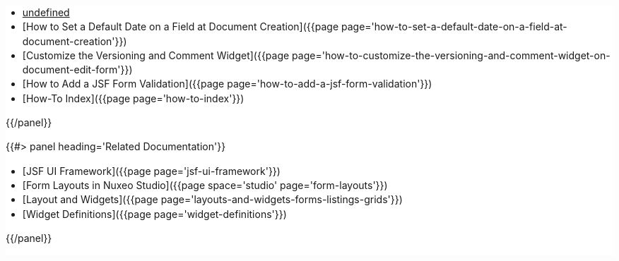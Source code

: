 *   [undefined]()
*   [How to Set a Default Date on a Field at Document Creation]({{page page='how-to-set-a-default-date-on-a-field-at-document-creation'}})
*   [Customize the Versioning and Comment Widget]({{page page='how-to-customize-the-versioning-and-comment-widget-on-document-edit-form'}})
*   [How to Add a JSF Form Validation]({{page page='how-to-add-a-jsf-form-validation'}})
*   [How-To Index]({{page page='how-to-index'}})

{{/panel}}</div><div class="column medium-6">{{#> panel heading='Related Documentation'}}

*   [JSF UI Framework]({{page page='jsf-ui-framework'}})
*   [Form Layouts in Nuxeo Studio]({{page space='studio' page='form-layouts'}})
*   [Layout and Widgets]({{page page='layouts-and-widgets-forms-listings-grids'}})
*   [Widget Definitions]({{page page='widget-definitions'}})

{{/panel}}</div></div>
